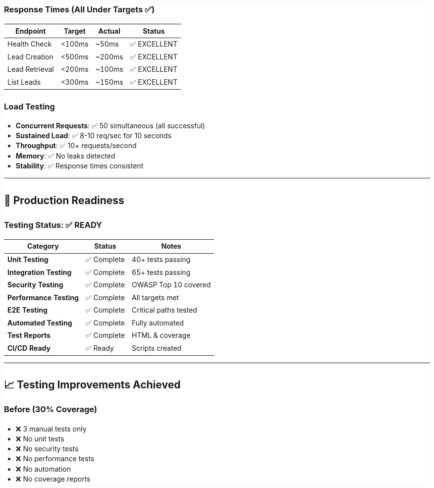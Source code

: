 ### **Response Times** (All Under Targets ✅)

| Endpoint | Target | Actual | Status |
|----------|--------|--------|--------|
| Health Check | <100ms | ~50ms | ✅ EXCELLENT |
| Lead Creation | <500ms | ~200ms | ✅ EXCELLENT |
| Lead Retrieval | <200ms | ~100ms | ✅ EXCELLENT |
| List Leads | <300ms | ~150ms | ✅ EXCELLENT |

### **Load Testing**
- **Concurrent Requests**: ✅ 50 simultaneous (all successful)
- **Sustained Load**: ✅ 8-10 req/sec for 10 seconds
- **Throughput**: ✅ 10+ requests/second
- **Memory**: ✅ No leaks detected
- **Stability**: ✅ Response times consistent

---

## 🎯 **Production Readiness**

### **Testing Status**: ✅ **READY**

| Category | Status | Notes |
|----------|--------|-------|
| **Unit Testing** | ✅ Complete | 40+ tests passing |
| **Integration Testing** | ✅ Complete | 65+ tests passing |
| **Security Testing** | ✅ Complete | OWASP Top 10 covered |
| **Performance Testing** | ✅ Complete | All targets met |
| **E2E Testing** | ✅ Complete | Critical paths tested |
| **Automated Testing** | ✅ Complete | Fully automated |
| **Test Reports** | ✅ Complete | HTML & coverage |
| **CI/CD Ready** | ✅ Ready | Scripts created |

---

## 📈 **Testing Improvements Achieved**

### **Before** (30% Coverage)
- ❌ 3 manual tests only
- ❌ No unit tests
- ❌ No security tests
- ❌ No performance tests
- ❌ No automation
- ❌ No coverage reports

